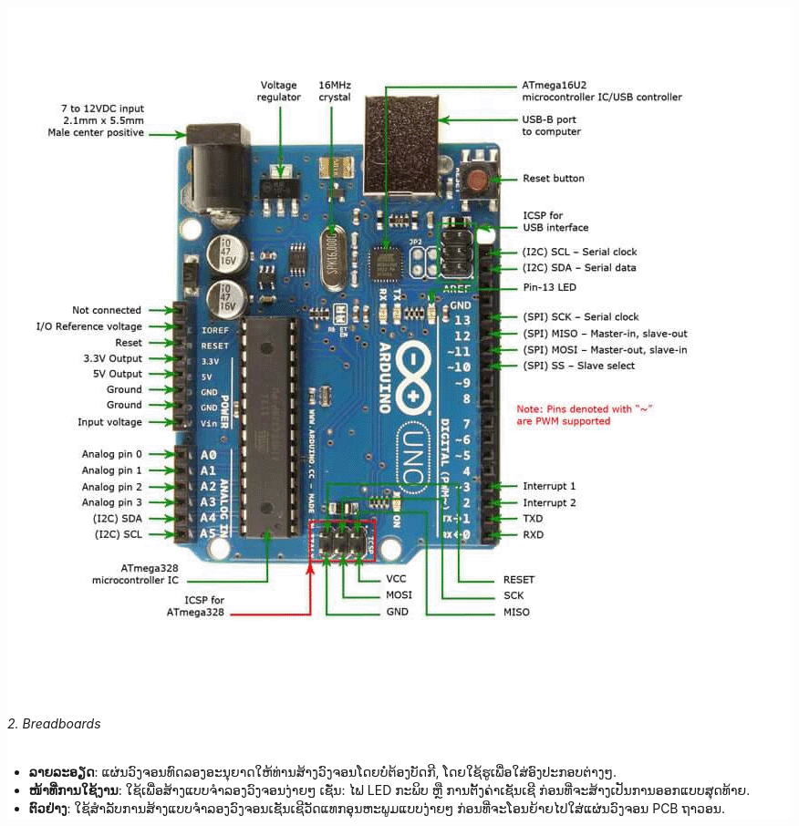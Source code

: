 ![[1-2.png]](./homework_221025_picture/1-2.png)
###### 2. Breadboards
- **ລາຍລະອຽດ**: ແຜ່ນວົງຈອນທົດລອງອະນຸຍາດໃຫ້ທ່ານສ້າງວົງຈອນໂດຍບໍ່ຕ້ອງບັດກີ, ໂດຍໃຊ້ຮູເພື່ອໃສ່ອົງປະກອບຕ່າງໆ.
- **ໜ້າທີ່ການໃຊ້ງານ**: ໃຊ້ເພື່ອສ້າງແບບຈຳລອງວົງຈອນງ່າຍໆ ເຊັ່ນ: ໄຟ LED ກະພິບ ຫຼື ການຕັ້ງຄ່າເຊັນເຊີ ກ່ອນທີ່ຈະສ້າງເປັນການອອກແບບສຸດທ້າຍ.
- **ຕົວຢ່າງ**: ໃຊ້ສຳລັບການສ້າງແບບຈຳລອງວົງຈອນເຊັນເຊີວັດແທກອຸນຫະພູມແບບງ່າຍໆ ກ່ອນທີ່ຈະໂອນຍ້າຍໄປໃສ່ແຜ່ນວົງຈອນ PCB ຖາວອນ.
